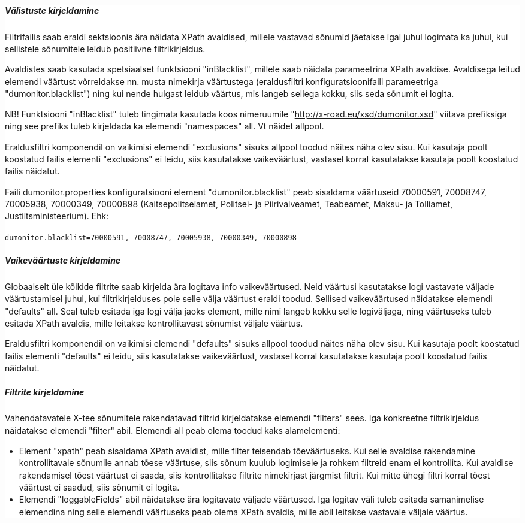 ##### Välistuste kirjeldamine

Filtrifailis saab eraldi sektsioonis ära näidata XPath avaldised, millele vastavad sõnumid jäetakse igal juhul logimata ka juhul,
kui sellistele sõnumitele leidub positiivne filtrikirjeldus. 

Avaldistes saab kasutada spetsiaalset funktsiooni "inBlacklist", millele saab näidata parameetrina XPath avaldise. Avaldisega leitud elemendi
väärtust võrreldakse nn. musta nimekirja väärtustega (eraldusfiltri konfiguratsioonifaili parameetriga "dumonitor.blacklist") ning kui nende hulgast
leidub väärtus, mis langeb sellega kokku, siis seda sõnumit ei logita.

NB! Funktsiooni "inBlacklist" tuleb tingimata kasutada koos nimeruumile "http://x-road.eu/xsd/dumonitor.xsd" viitava prefiksiga ning see prefiks tuleb kirjeldada ka elemendi "namespaces" all. Vt näidet allpool. 

Eraldusfiltri komponendil on vaikimisi elemendi "exclusions" sisuks allpool toodud näites näha olev sisu. Kui kasutaja poolt koostatud failis elementi "exclusions" ei leidu, siis kasutatakse vaikeväärtust, vastasel korral kasutatakse kasutaja poolt koostatud failis näidatut.

Faili [dumonitor.properties](../filter/etc/dumonitor.properties) konfiguratsiooni element "dumonitor.blacklist" peab sisaldama väärtuseid 70000591, 70008747, 70005938, 70000349, 70000898 (Kaitsepolitseiamet, Politsei- ja Piirivalveamet, Teabeamet, Maksu- ja Tolliamet, Justiitsministeerium). Ehk:
```
dumonitor.blacklist=70000591, 70008747, 70005938, 70000349, 70000898
```

##### Vaikeväärtuste kirjeldamine

Globaalselt üle kõikide filtrite saab kirjelda ära logitava info vaikeväärtused. Neid väärtusi kasutatakse logi vastavate väljade väärtustamisel
juhul, kui filtrikirjelduses pole selle välja väärtust eraldi toodud. Sellised vaikeväärtused näidatakse elemendi "defaults" all. Seal tuleb esitada
iga logi välja jaoks element, mille nimi langeb kokku selle logiväljaga, ning väärtuseks tuleb esitada XPath avaldis, mille leitakse 
kontrollitavast sõnumist väljale väärtus.

Eraldusfiltri komponendil on vaikimisi elemendi "defaults" sisuks allpool toodud näites näha olev sisu. Kui kasutaja poolt koostatud failis
elementi "defaults" ei leidu, siis kasutatakse vaikeväärtust, vastasel korral kasutatakse kasutaja poolt koostatud failis näidatut.

##### Filtrite kirjeldamine

Vahendatavatele X-tee sõnumitele rakendatavad filtrid kirjeldatakse elemendi "filters" sees. Iga konkreetne filtrikirjeldus näidatakse elemendi "filter" abil. Elemendi all peab olema toodud kaks alamelementi:

* Element "xpath" peab sisaldama XPath avaldist, mille filter teisendab tõeväärtuseks. Kui selle avaldise rakendamine kontrollitavale sõnumile
annab tõese väärtuse, siis sõnum kuulub logimisele ja rohkem filtreid enam ei kontrollita. Kui avaldise rakendamisel tõest väärtust ei saada, siis kontrollitakse filtrite nimekirjast järgmist filtrit. Kui mitte ühegi filtri korral tõest väärtust ei saadud, siis sõnumit ei logita.
* Elemendi "loggableFields" abil näidatakse ära logitavate väljade väärtused. Iga logitav väli tuleb esitada samanimelise elemendina ning selle
elemendi väärtuseks peab olema XPath avaldis, mille abil leitakse vastavale väljale väärtus.
